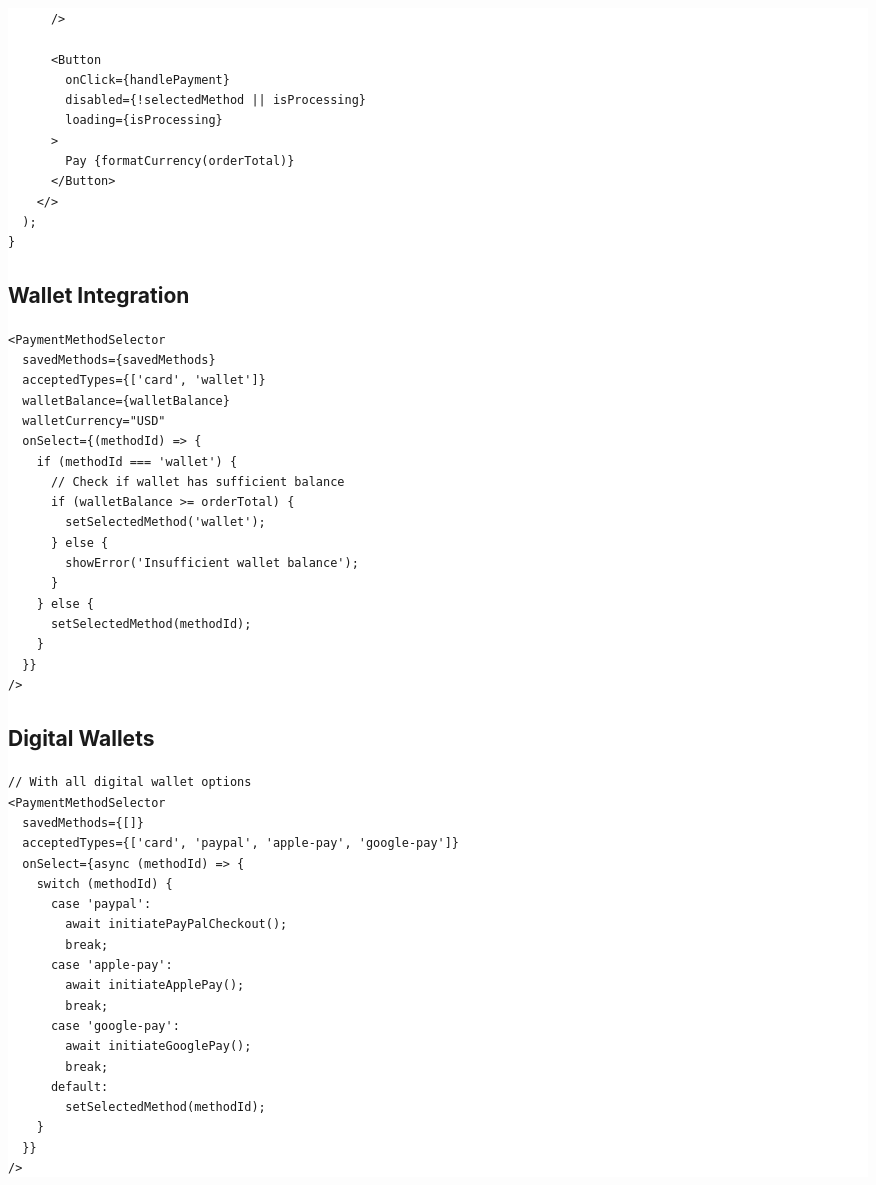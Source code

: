```tsx
      />
      
      <Button
        onClick={handlePayment}
        disabled={!selectedMethod || isProcessing}
        loading={isProcessing}
      >
        Pay {formatCurrency(orderTotal)}
      </Button>
    </>
  );
}
```

## Wallet Integration

```tsx
<PaymentMethodSelector
  savedMethods={savedMethods}
  acceptedTypes={['card', 'wallet']}
  walletBalance={walletBalance}
  walletCurrency="USD"
  onSelect={(methodId) => {
    if (methodId === 'wallet') {
      // Check if wallet has sufficient balance
      if (walletBalance >= orderTotal) {
        setSelectedMethod('wallet');
      } else {
        showError('Insufficient wallet balance');
      }
    } else {
      setSelectedMethod(methodId);
    }
  }}
/>
```

## Digital Wallets

```tsx
// With all digital wallet options
<PaymentMethodSelector
  savedMethods={[]}
  acceptedTypes={['card', 'paypal', 'apple-pay', 'google-pay']}
  onSelect={async (methodId) => {
    switch (methodId) {
      case 'paypal':
        await initiatePayPalCheckout();
        break;
      case 'apple-pay':
        await initiateApplePay();
        break;
      case 'google-pay':
        await initiateGooglePay();
        break;
      default:
        setSelectedMethod(methodId);
    }
  }}
/>
```

